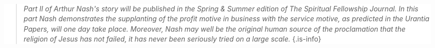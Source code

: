 > _Part II of Arthur Nash's story will be published in the Spring \& Summer edition of _The Spiritual Fellowship Journal_. In this part Nash demonstrates the supplanting of the profit motive in business with the service motive, as predicted in the Urantia Papers, will one day take place. Moreover, Nash may well be the original human source of the proclamation that the religion of Jesus has not failed, it has never been seriously tried on a large scale._
{.is-info}